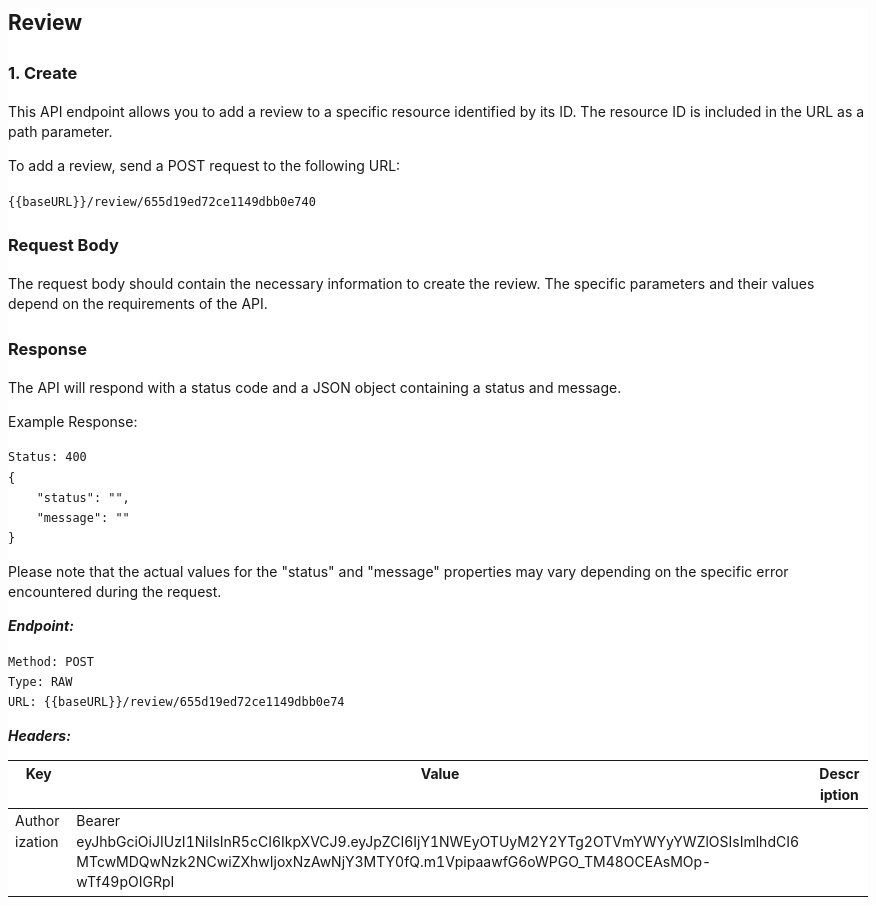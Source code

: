 
## Review



### 1. Create


This API endpoint allows you to add a review to a specific resource identified by its ID. The resource ID is included in the URL as a path parameter.

To add a review, send a POST request to the following URL:

```
{{baseURL}}/review/655d19ed72ce1149dbb0e740

 ```

### Request Body

The request body should contain the necessary information to create the review. The specific parameters and their values depend on the requirements of the API.

### Response

The API will respond with a status code and a JSON object containing a status and message.

Example Response:

```
Status: 400
{
    "status": "",
    "message": ""
}

 ```

Please note that the actual values for the "status" and "message" properties may vary depending on the specific error encountered during the request.


***Endpoint:***

```bash
Method: POST
Type: RAW
URL: {{baseURL}}/review/655d19ed72ce1149dbb0e74
```


***Headers:***

| Key | Value | Description |
| --- | ------|-------------|
| Authorization | Bearer eyJhbGciOiJIUzI1NiIsInR5cCI6IkpXVCJ9.eyJpZCI6IjY1NWEyOTUyM2Y2YTg2OTVmYWYyYWZlOSIsImlhdCI6MTcwMDQwNzk2NCwiZXhwIjoxNzAwNjY3MTY0fQ.m1VpipaawfG6oWPGO_TM48OCEAsMOp-wTf49pOIGRpI |  |


